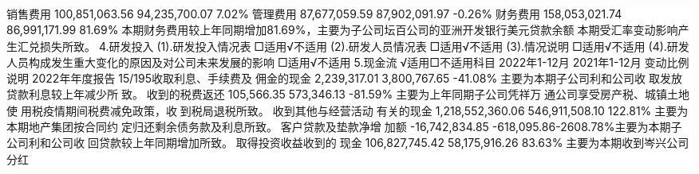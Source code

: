 销售费用
100,851,063.56
94,235,700.07
7.02%
管理费用
87,677,059.59
87,902,091.97
-0.26%
财务费用
158,053,021.74
86,991,171.99
81.69%
本期财务费用较上年同期增加81.69%，主要为子公司坛百公司的亚洲开发银行美元贷款余额
本期受汇率变动影响产生汇兑损失所致。
4.研发投入
(1).研发投入情况表
□适用√不适用
(2).研发人员情况表
□适用√不适用
(3).情况说明
□适用√不适用
(4).研发人员构成发生重大变化的原因及对公司未来发展的影响
□适用√不适用
5.现金流
√适用□不适用科目
2022年1-12月
2021年1-12月
变动比例
说明
2022年年度报告
15/195收取利息、手续费及
佣金的现金
2,239,317.01
3,800,767.65
-41.08%
主要为本期子公司利和公司收
取发放贷款利息较上年减少所
致。
收到的税费返还
105,566.35
573,346.13
-81.59%
主要为上年同期子公司凭祥万
通公司享受房产税、城镇土地使
用税疫情期间税费减免政策，收
到税局退税所致。
收到其他与经营活动
有关的现金
1,218,552,360.06
546,911,508.10
122.81%
主要为本期地产集团按合同约
定归还剩余债务款及利息所致。
客户贷款及垫款净增
加额
-16,742,834.85
-618,095.86-2608.78%主要为本期子公司利和公司收
回贷款较上年同期增加所致。
取得投资收益收到的
现金
106,827,745.42
58,175,916.26
83.63%
主要为本期收到岑兴公司分红
